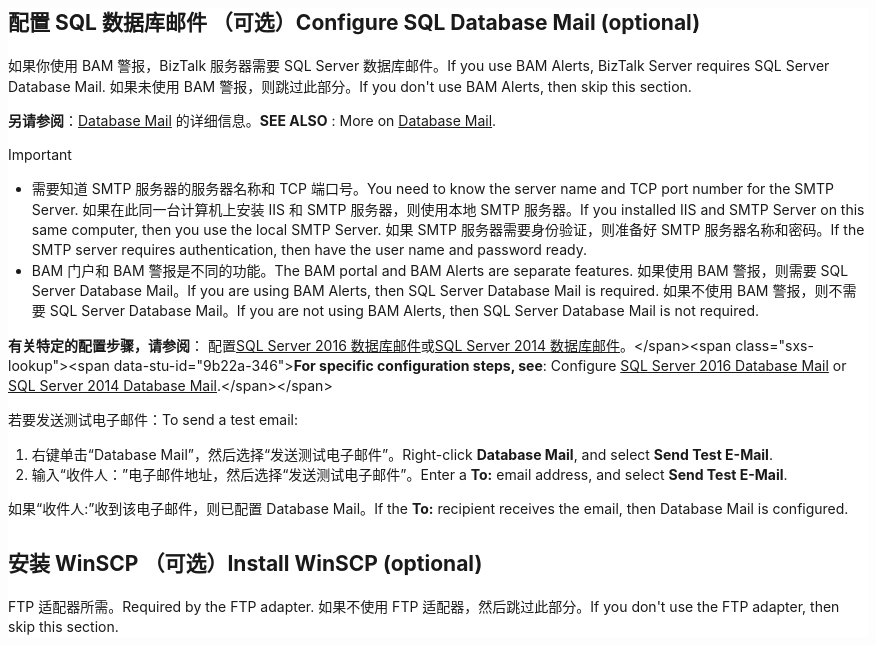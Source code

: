 ## <a name="configure-sql-database-mail-optional"></a><span data-ttu-id="9b22a-336">配置 SQL 数据库邮件 （可选）</span><span class="sxs-lookup"><span data-stu-id="9b22a-336">Configure SQL Database Mail (optional)</span></span>
<span data-ttu-id="9b22a-337">如果你使用 BAM 警报，BizTalk 服务器需要 SQL Server 数据库邮件。</span><span class="sxs-lookup"><span data-stu-id="9b22a-337">If you use BAM Alerts, BizTalk Server requires SQL Server Database Mail.</span></span> <span data-ttu-id="9b22a-338">如果未使用 BAM 警报，则跳过此部分。</span><span class="sxs-lookup"><span data-stu-id="9b22a-338">If you don't use BAM Alerts, then skip this section.</span></span> 

<span data-ttu-id="9b22a-339">**另请参阅**：[Database Mail](https://docs.microsoft.com/sql/relational-databases/database-mail/database-mail) 的详细信息。</span><span class="sxs-lookup"><span data-stu-id="9b22a-339">**SEE ALSO** : More on [Database Mail](https://docs.microsoft.com/sql/relational-databases/database-mail/database-mail).</span></span>

> [!IMPORTANT]
> - <span data-ttu-id="9b22a-340">需要知道 SMTP 服务器的服务器名称和 TCP 端口号。</span><span class="sxs-lookup"><span data-stu-id="9b22a-340">You need to know the server name and TCP port number for the SMTP Server.</span></span> <span data-ttu-id="9b22a-341">如果在此同一台计算机上安装 IIS 和 SMTP 服务器，则使用本地 SMTP 服务器。</span><span class="sxs-lookup"><span data-stu-id="9b22a-341">If you installed IIS and SMTP Server on this same computer, then you use the local SMTP Server.</span></span> <span data-ttu-id="9b22a-342">如果 SMTP 服务器需要身份验证，则准备好 SMTP 服务器名称和密码。</span><span class="sxs-lookup"><span data-stu-id="9b22a-342">If the SMTP server requires authentication, then have the user name and password ready.</span></span>
> - <span data-ttu-id="9b22a-343">BAM 门户和 BAM 警报是不同的功能。</span><span class="sxs-lookup"><span data-stu-id="9b22a-343">The BAM portal and BAM Alerts are separate features.</span></span> <span data-ttu-id="9b22a-344">如果使用 BAM 警报，则需要 SQL Server Database Mail。</span><span class="sxs-lookup"><span data-stu-id="9b22a-344">If you are using BAM Alerts, then SQL Server Database Mail is required.</span></span> <span data-ttu-id="9b22a-345">如果不使用 BAM 警报，则不需要 SQL Server Database Mail。</span><span class="sxs-lookup"><span data-stu-id="9b22a-345">If you are not using BAM Alerts, then SQL Server Database Mail is not required.</span></span>

<span data-ttu-id="9b22a-346">**有关特定的配置步骤，请参阅**： 配置[SQL Server 2016 数据库邮件](https://docs.microsoft.com/sql/relational-databases/database-mail/configure-database-mail)或[SQL Server 2014 数据库邮件](https://msdn.microsoft.com/library/hh245116(v=sql.120).aspx)。</span><span class="sxs-lookup"><span data-stu-id="9b22a-346">**For specific configuration steps, see**: Configure [SQL Server 2016 Database Mail](https://docs.microsoft.com/sql/relational-databases/database-mail/configure-database-mail) or [SQL Server 2014 Database Mail](https://msdn.microsoft.com/library/hh245116(v=sql.120).aspx).</span></span>

   
<span data-ttu-id="9b22a-347">若要发送测试电子邮件：</span><span class="sxs-lookup"><span data-stu-id="9b22a-347">To send a test email:</span></span> 
1.  <span data-ttu-id="9b22a-348">右键单击“Database Mail”，然后选择“发送测试电子邮件”。</span><span class="sxs-lookup"><span data-stu-id="9b22a-348">Right-click **Database Mail**, and select **Send Test E-Mail**.</span></span> 
2.  <span data-ttu-id="9b22a-349">输入“收件人：”电子邮件地址，然后选择“发送测试电子邮件”。</span><span class="sxs-lookup"><span data-stu-id="9b22a-349">Enter a **To:** email address, and select **Send Test E-Mail**.</span></span>  
 
<span data-ttu-id="9b22a-350">如果“收件人:”收到该电子邮件，则已配置 Database Mail。</span><span class="sxs-lookup"><span data-stu-id="9b22a-350">If the **To:** recipient receives the email, then Database Mail is configured.</span></span> 

## <a name="install-winscp-optional"></a><span data-ttu-id="9b22a-351">安装 WinSCP （可选）</span><span class="sxs-lookup"><span data-stu-id="9b22a-351">Install WinSCP (optional)</span></span>
<span data-ttu-id="9b22a-352">FTP 适配器所需。</span><span class="sxs-lookup"><span data-stu-id="9b22a-352">Required by the FTP adapter.</span></span> <span data-ttu-id="9b22a-353">如果不使用 FTP 适配器，然后跳过此部分。</span><span class="sxs-lookup"><span data-stu-id="9b22a-353">If you don't use the FTP adapter, then skip this section.</span></span> 
